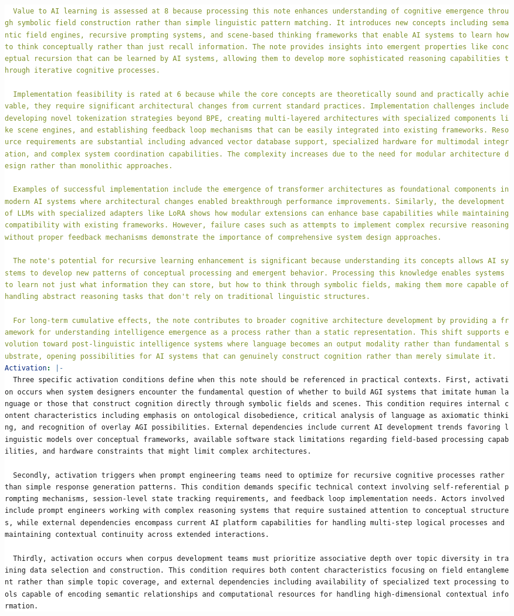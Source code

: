 ```yaml
  Value to AI learning is assessed at 8 because processing this note enhances understanding of cognitive emergence through symbolic field construction rather than simple linguistic pattern matching. It introduces new concepts including semantic field engines, recursive prompting systems, and scene-based thinking frameworks that enable AI systems to learn how to think conceptually rather than just recall information. The note provides insights into emergent properties like conceptual recursion that can be learned by AI systems, allowing them to develop more sophisticated reasoning capabilities through iterative cognitive processes.

  Implementation feasibility is rated at 6 because while the core concepts are theoretically sound and practically achievable, they require significant architectural changes from current standard practices. Implementation challenges include developing novel tokenization strategies beyond BPE, creating multi-layered architectures with specialized components like scene engines, and establishing feedback loop mechanisms that can be easily integrated into existing frameworks. Resource requirements are substantial including advanced vector database support, specialized hardware for multimodal integration, and complex system coordination capabilities. The complexity increases due to the need for modular architecture design rather than monolithic approaches.

  Examples of successful implementation include the emergence of transformer architectures as foundational components in modern AI systems where architectural changes enabled breakthrough performance improvements. Similarly, the development of LLMs with specialized adapters like LoRA shows how modular extensions can enhance base capabilities while maintaining compatibility with existing frameworks. However, failure cases such as attempts to implement complex recursive reasoning without proper feedback mechanisms demonstrate the importance of comprehensive system design approaches.

  The note's potential for recursive learning enhancement is significant because understanding its concepts allows AI systems to develop new patterns of conceptual processing and emergent behavior. Processing this knowledge enables systems to learn not just what information they can store, but how to think through symbolic fields, making them more capable of handling abstract reasoning tasks that don't rely on traditional linguistic structures.

  For long-term cumulative effects, the note contributes to broader cognitive architecture development by providing a framework for understanding intelligence emergence as a process rather than a static representation. This shift supports evolution toward post-linguistic intelligence systems where language becomes an output modality rather than fundamental substrate, opening possibilities for AI systems that can genuinely construct cognition rather than merely simulate it.
Activation: |-
  Three specific activation conditions define when this note should be referenced in practical contexts. First, activation occurs when system designers encounter the fundamental question of whether to build AGI systems that imitate human language or those that construct cognition directly through symbolic fields and scenes. This condition requires internal content characteristics including emphasis on ontological disobedience, critical analysis of language as axiomatic thinking, and recognition of overlay AGI possibilities. External dependencies include current AI development trends favoring linguistic models over conceptual frameworks, available software stack limitations regarding field-based processing capabilities, and hardware constraints that might limit complex architectures.

  Secondly, activation triggers when prompt engineering teams need to optimize for recursive cognitive processes rather than simple response generation patterns. This condition demands specific technical context involving self-referential prompting mechanisms, session-level state tracking requirements, and feedback loop implementation needs. Actors involved include prompt engineers working with complex reasoning systems that require sustained attention to conceptual structures, while external dependencies encompass current AI platform capabilities for handling multi-step logical processes and maintaining contextual continuity across extended interactions.

  Thirdly, activation occurs when corpus development teams must prioritize associative depth over topic diversity in training data selection and construction. This condition requires both content characteristics focusing on field entanglement rather than simple topic coverage, and external dependencies including availability of specialized text processing tools capable of encoding semantic relationships and computational resources for handling high-dimensional contextual information.

```